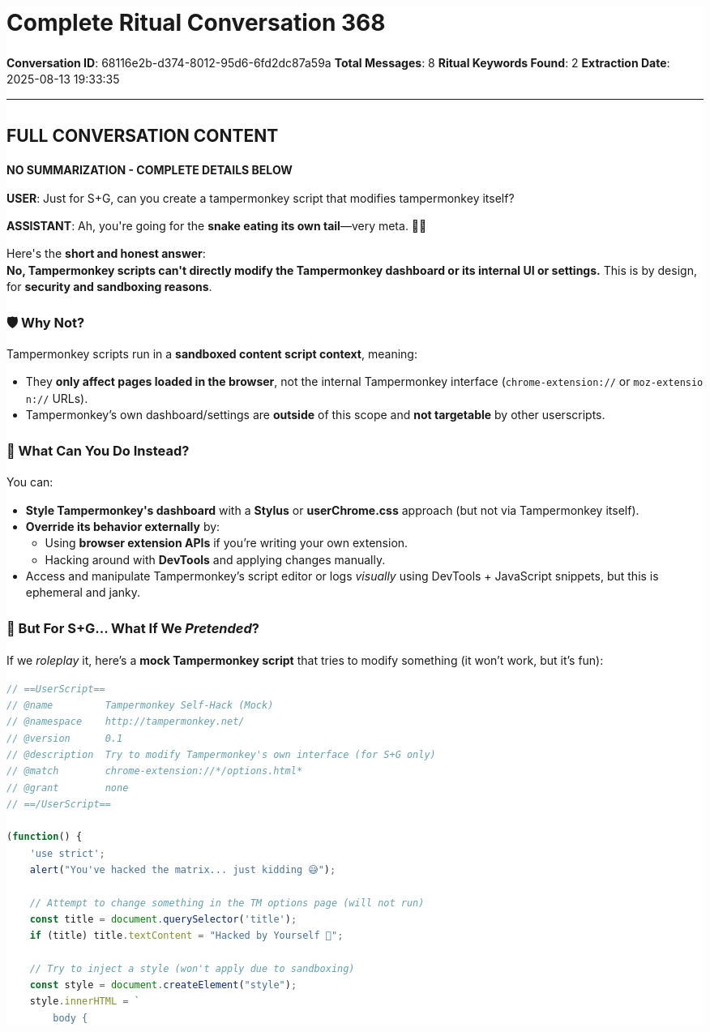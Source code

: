 # Complete Ritual Conversation 368

**Conversation ID**: 68116e2b-d374-8012-95d6-6fd2dc87a59a
**Total Messages**: 8
**Ritual Keywords Found**: 2
**Extraction Date**: 2025-08-13 19:33:35

---

## FULL CONVERSATION CONTENT

**NO SUMMARIZATION - COMPLETE DETAILS BELOW**

**USER**: Just for S+G, can you create a tampermonkey script that modifies tampermonkey itself?

**ASSISTANT**: Ah, you're going for the **snake eating its own tail**—very meta. 🐍🌀

Here's the **short and honest answer**:  
**No, Tampermonkey scripts can't directly modify the Tampermonkey dashboard or its internal UI or settings.** This is by design, for **security and sandboxing reasons**.

### 🛡 Why Not?
Tampermonkey scripts run in a **sandboxed content script context**, meaning:
- They **only affect pages loaded in the browser**, not the internal Tampermonkey interface (`chrome-extension://` or `moz-extension://` URLs).
- Tampermonkey’s own dashboard/settings are **outside** of this scope and **not targetable** by other userscripts.

### 🧪 What Can You Do Instead?
You can:
- **Style Tampermonkey's dashboard** with a **Stylus** or **userChrome.css** approach (but not via Tampermonkey itself).
- **Override its behavior externally** by:
  - Using **browser extension APIs** if you’re writing your own extension.
  - Hacking around with **DevTools** and applying changes manually.
- Access and manipulate Tampermonkey’s script editor or logs *visually* using DevTools + JavaScript snippets, but this is ephemeral and janky.

### 🧠 But For S+G... What If We *Pretended*?
If we *roleplay* it, here’s a **mock Tampermonkey script** that tries to modify something (it won’t work, but it’s fun):

```javascript
// ==UserScript==
// @name         Tampermonkey Self-Hack (Mock)
// @namespace    http://tampermonkey.net/
// @version      0.1
// @description  Try to modify Tampermonkey's own interface (for S+G only)
// @match        chrome-extension://*/options.html*
// @grant        none
// ==/UserScript==

(function() {
    'use strict';
    alert("You've hacked the matrix... just kidding 😅");

    // Attempt to change something in the TM options page (will not run)
    const title = document.querySelector('title');
    if (title) title.textContent = "Hacked by Yourself 🤖";

    // Try to inject a style (won't apply due to sandboxing)
    const style = document.createElement("style");
    style.innerHTML = `
        body {
```